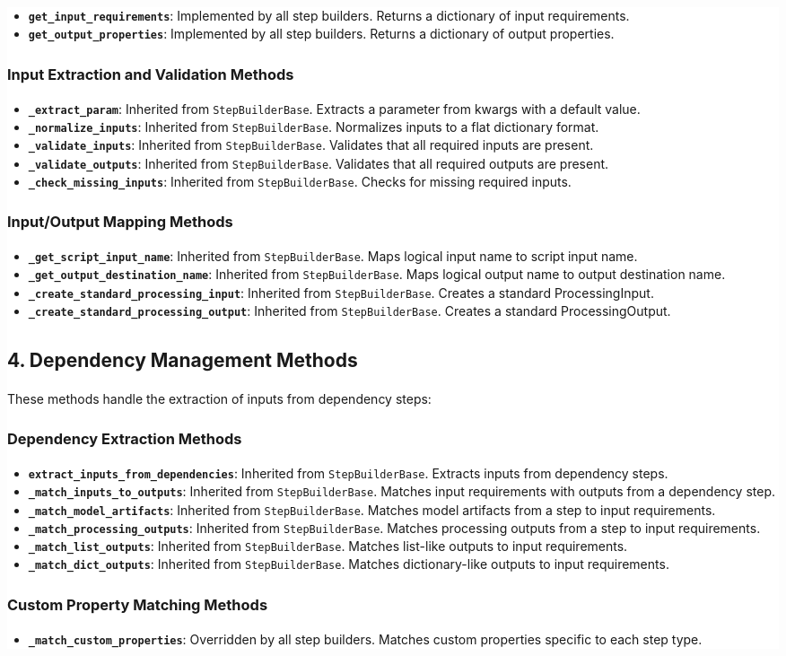 - __`get_input_requirements`__: Implemented by all step builders. Returns a dictionary of input requirements.
- __`get_output_properties`__: Implemented by all step builders. Returns a dictionary of output properties.

### Input Extraction and Validation Methods

- __`_extract_param`__: Inherited from `StepBuilderBase`. Extracts a parameter from kwargs with a default value.
- __`_normalize_inputs`__: Inherited from `StepBuilderBase`. Normalizes inputs to a flat dictionary format.
- __`_validate_inputs`__: Inherited from `StepBuilderBase`. Validates that all required inputs are present.
- __`_validate_outputs`__: Inherited from `StepBuilderBase`. Validates that all required outputs are present.
- __`_check_missing_inputs`__: Inherited from `StepBuilderBase`. Checks for missing required inputs.

### Input/Output Mapping Methods

- __`_get_script_input_name`__: Inherited from `StepBuilderBase`. Maps logical input name to script input name.
- __`_get_output_destination_name`__: Inherited from `StepBuilderBase`. Maps logical output name to output destination name.
- __`_create_standard_processing_input`__: Inherited from `StepBuilderBase`. Creates a standard ProcessingInput.
- __`_create_standard_processing_output`__: Inherited from `StepBuilderBase`. Creates a standard ProcessingOutput.

## 4. Dependency Management Methods

These methods handle the extraction of inputs from dependency steps:

### Dependency Extraction Methods

- __`extract_inputs_from_dependencies`__: Inherited from `StepBuilderBase`. Extracts inputs from dependency steps.
- __`_match_inputs_to_outputs`__: Inherited from `StepBuilderBase`. Matches input requirements with outputs from a dependency step.
- __`_match_model_artifacts`__: Inherited from `StepBuilderBase`. Matches model artifacts from a step to input requirements.
- __`_match_processing_outputs`__: Inherited from `StepBuilderBase`. Matches processing outputs from a step to input requirements.
- __`_match_list_outputs`__: Inherited from `StepBuilderBase`. Matches list-like outputs to input requirements.
- __`_match_dict_outputs`__: Inherited from `StepBuilderBase`. Matches dictionary-like outputs to input requirements.

### Custom Property Matching Methods

- __`_match_custom_properties`__: Overridden by all step builders. Matches custom properties specific to each step type.
